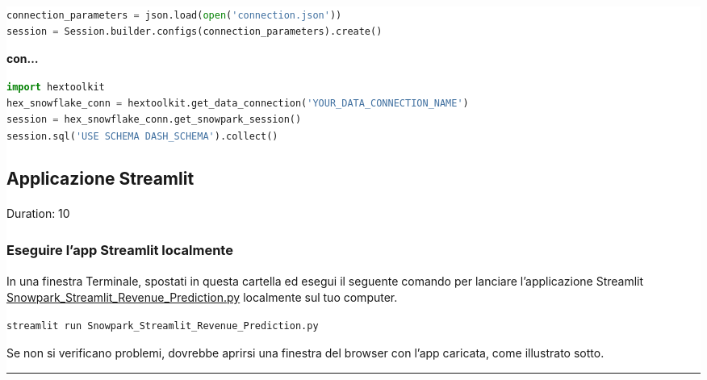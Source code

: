 ```python
connection_parameters = json.load(open('connection.json'))
session = Session.builder.configs(connection_parameters).create()
```

**con…**

```python
import hextoolkit
hex_snowflake_conn = hextoolkit.get_data_connection('YOUR_DATA_CONNECTION_NAME')
session = hex_snowflake_conn.get_snowpark_session()
session.sql('USE SCHEMA DASH_SCHEMA').collect()
```


## Applicazione Streamlit

Duration: 10

### Eseguire l’app Streamlit localmente

In una finestra Terminale, spostati in questa cartella ed esegui il seguente comando per lanciare l’applicazione Streamlit [Snowpark_Streamlit_Revenue_Prediction.py](https://github.com/Snowflake-Labs/sfguide-ad-spend-roi-snowpark-python-streamlit-scikit-learn/blob/main/Snowpark_Streamlit_Revenue_Prediction.py) localmente sul tuo computer.

```shell
streamlit run Snowpark_Streamlit_Revenue_Prediction.py
```

Se non si verificano problemi, dovrebbe aprirsi una finestra del browser con l’app caricata, come illustrato sotto.

---
